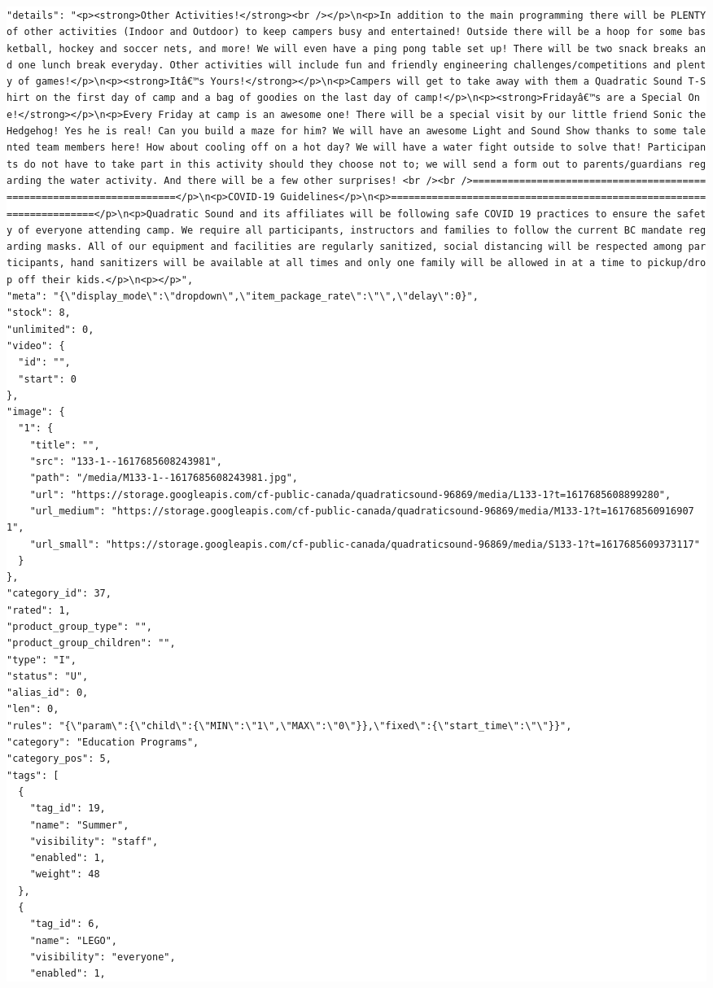     "details": "<p><strong>Other Activities!</strong><br /></p>\n<p>In addition to the main programming there will be PLENTY of other activities (Indoor and Outdoor) to keep campers busy and entertained! Outside there will be a hoop for some basketball, hockey and soccer nets, and more! We will even have a ping pong table set up! There will be two snack breaks and one lunch break everyday. Other activities will include fun and friendly engineering challenges/competitions and plenty of games!</p>\n<p><strong>Itâ€™s Yours!</strong></p>\n<p>Campers will get to take away with them a Quadratic Sound T-Shirt on the first day of camp and a bag of goodies on the last day of camp!</p>\n<p><strong>Fridayâ€™s are a Special One!</strong></p>\n<p>Every Friday at camp is an awesome one! There will be a special visit by our little friend Sonic the Hedgehog! Yes he is real! Can you build a maze for him? We will have an awesome Light and Sound Show thanks to some talented team members here! How about cooling off on a hot day? We will have a water fight outside to solve that! Participants do not have to take part in this activity should they choose not to; we will send a form out to parents/guardians regarding the water activity. And there will be a few other surprises! <br /><br />=====================================================================</p>\n<p>COVID-19 Guidelines</p>\n<p>=====================================================================</p>\n<p>Quadratic Sound and its affiliates will be following safe COVID 19 practices to ensure the safety of everyone attending camp. We require all participants, instructors and families to follow the current BC mandate regarding masks. All of our equipment and facilities are regularly sanitized, social distancing will be respected among participants, hand sanitizers will be available at all times and only one family will be allowed in at a time to pickup/drop off their kids.</p>\n<p></p>",
    "meta": "{\"display_mode\":\"dropdown\",\"item_package_rate\":\"\",\"delay\":0}",
    "stock": 8,
    "unlimited": 0,
    "video": {
      "id": "",
      "start": 0
    },
    "image": {
      "1": {
        "title": "",
        "src": "133-1--1617685608243981",
        "path": "/media/M133-1--1617685608243981.jpg",
        "url": "https://storage.googleapis.com/cf-public-canada/quadraticsound-96869/media/L133-1?t=1617685608899280",
        "url_medium": "https://storage.googleapis.com/cf-public-canada/quadraticsound-96869/media/M133-1?t=1617685609169071",
        "url_small": "https://storage.googleapis.com/cf-public-canada/quadraticsound-96869/media/S133-1?t=1617685609373117"
      }
    },
    "category_id": 37,
    "rated": 1,
    "product_group_type": "",
    "product_group_children": "",
    "type": "I",
    "status": "U",
    "alias_id": 0,
    "len": 0,
    "rules": "{\"param\":{\"child\":{\"MIN\":\"1\",\"MAX\":\"0\"}},\"fixed\":{\"start_time\":\"\"}}",
    "category": "Education Programs",
    "category_pos": 5,
    "tags": [
      {
        "tag_id": 19,
        "name": "Summer",
        "visibility": "staff",
        "enabled": 1,
        "weight": 48
      },
      {
        "tag_id": 6,
        "name": "LEGO",
        "visibility": "everyone",
        "enabled": 1,